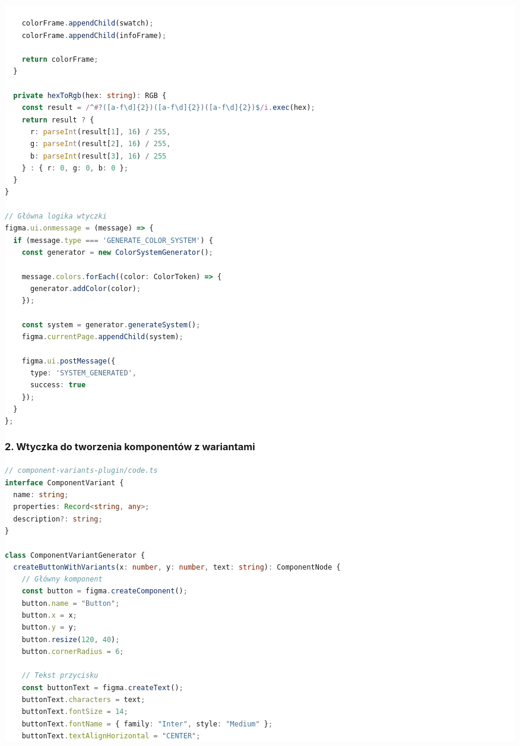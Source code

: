 ```typescript
    
    colorFrame.appendChild(swatch);
    colorFrame.appendChild(infoFrame);
    
    return colorFrame;
  }
  
  private hexToRgb(hex: string): RGB {
    const result = /^#?([a-f\d]{2})([a-f\d]{2})([a-f\d]{2})$/i.exec(hex);
    return result ? {
      r: parseInt(result[1], 16) / 255,
      g: parseInt(result[2], 16) / 255,
      b: parseInt(result[3], 16) / 255
    } : { r: 0, g: 0, b: 0 };
  }
}

// Główna logika wtyczki
figma.ui.onmessage = (message) => {
  if (message.type === 'GENERATE_COLOR_SYSTEM') {
    const generator = new ColorSystemGenerator();
    
    message.colors.forEach((color: ColorToken) => {
      generator.addColor(color);
    });
    
    const system = generator.generateSystem();
    figma.currentPage.appendChild(system);
    
    figma.ui.postMessage({
      type: 'SYSTEM_GENERATED',
      success: true
    });
  }
};
```

### 2. Wtyczka do tworzenia komponentów z wariantami

```typescript
// component-variants-plugin/code.ts
interface ComponentVariant {
  name: string;
  properties: Record<string, any>;
  description?: string;
}

class ComponentVariantGenerator {
  createButtonWithVariants(x: number, y: number, text: string): ComponentNode {
    // Główny komponent
    const button = figma.createComponent();
    button.name = "Button";
    button.x = x;
    button.y = y;
    button.resize(120, 40);
    button.cornerRadius = 6;
    
    // Tekst przycisku
    const buttonText = figma.createText();
    buttonText.characters = text;
    buttonText.fontSize = 14;
    buttonText.fontName = { family: "Inter", style: "Medium" };
    buttonText.textAlignHorizontal = "CENTER";
```